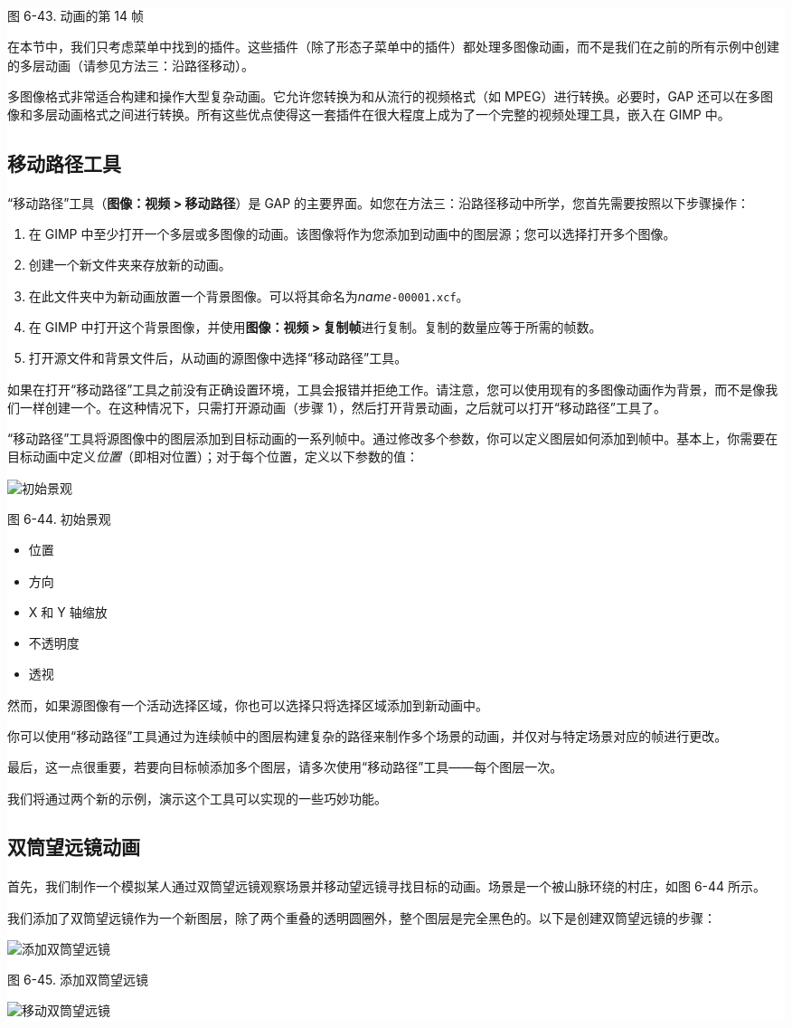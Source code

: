 图 6-43. 动画的第 14 帧

在本节中，我们只考虑菜单中找到的插件。这些插件（除了形态子菜单中的插件）都处理多图像动画，而不是我们在之前的所有示例中创建的多层动画（请参见方法三：沿路径移动）。

多图像格式非常适合构建和操作大型复杂动画。它允许您转换为和从流行的视频格式（如 MPEG）进行转换。必要时，GAP 还可以在多图像和多层动画格式之间进行转换。所有这些优点使得这一套插件在很大程度上成为了一个完整的视频处理工具，嵌入在 GIMP 中。

## 移动路径工具

“移动路径”工具（**图像：视频 > 移动路径**）是 GAP 的主要界面。如您在方法三：沿路径移动中所学，您首先需要按照以下步骤操作：

1.  在 GIMP 中至少打开一个多层或多图像的动画。该图像将作为您添加到动画中的图层源；您可以选择打开多个图像。

1.  创建一个新文件夹来存放新的动画。

1.  在此文件夹中为新动画放置一个背景图像。可以将其命名为*name*`-00001.xcf`。

1.  在 GIMP 中打开这个背景图像，并使用**图像：视频 > 复制帧**进行复制。复制的数量应等于所需的帧数。

1.  打开源文件和背景文件后，从动画的源图像中选择“移动路径”工具。

如果在打开“移动路径”工具之前没有正确设置环境，工具会报错并拒绝工作。请注意，您可以使用现有的多图像动画作为背景，而不是像我们一样创建一个。在这种情况下，只需打开源动画（步骤 1），然后打开背景动画，之后就可以打开“移动路径”工具了。

“移动路径”工具将源图像中的图层添加到目标动画的一系列帧中。通过修改多个参数，你可以定义图层如何添加到帧中。基本上，你需要在目标动画中定义*位置*（即相对位置）；对于每个位置，定义以下参数的值：

![初始景观](img/httpatomoreillycomsourcenostarchimages1454910.png.jpg)

图 6-44. 初始景观

+   位置

+   方向

+   X 和 Y 轴缩放

+   不透明度

+   透视

然而，如果源图像有一个活动选择区域，你也可以选择只将选择区域添加到新动画中。

你可以使用“移动路径”工具通过为连续帧中的图层构建复杂的路径来制作多个场景的动画，并仅对与特定场景对应的帧进行更改。

最后，这一点很重要，若要向目标帧添加多个图层，请多次使用“移动路径”工具——每个图层一次。

我们将通过两个新的示例，演示这个工具可以实现的一些巧妙功能。

## 双筒望远镜动画

首先，我们制作一个模拟某人通过双筒望远镜观察场景并移动望远镜寻找目标的动画。场景是一个被山脉环绕的村庄，如图 6-44 所示。

我们添加了双筒望远镜作为一个新图层，除了两个重叠的透明圆圈外，整个图层是完全黑色的。以下是创建双筒望远镜的步骤：

![添加双筒望远镜](img/httpatomoreillycomsourcenostarchimages1454912.png.jpg)

图 6-45. 添加双筒望远镜

![移动双筒望远镜](img/httpatomoreillycomsourcenostarchimages1454914.png.jpg)
